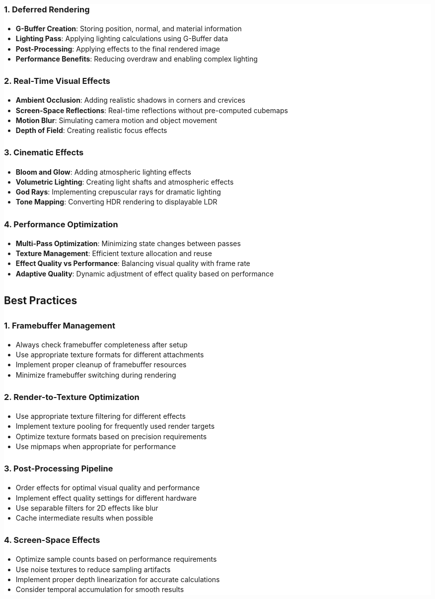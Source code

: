 ### 1. Deferred Rendering
- **G-Buffer Creation**: Storing position, normal, and material information
- **Lighting Pass**: Applying lighting calculations using G-Buffer data
- **Post-Processing**: Applying effects to the final rendered image
- **Performance Benefits**: Reducing overdraw and enabling complex lighting

### 2. Real-Time Visual Effects
- **Ambient Occlusion**: Adding realistic shadows in corners and crevices
- **Screen-Space Reflections**: Real-time reflections without pre-computed cubemaps
- **Motion Blur**: Simulating camera motion and object movement
- **Depth of Field**: Creating realistic focus effects

### 3. Cinematic Effects
- **Bloom and Glow**: Adding atmospheric lighting effects
- **Volumetric Lighting**: Creating light shafts and atmospheric effects
- **God Rays**: Implementing crepuscular rays for dramatic lighting
- **Tone Mapping**: Converting HDR rendering to displayable LDR

### 4. Performance Optimization
- **Multi-Pass Optimization**: Minimizing state changes between passes
- **Texture Management**: Efficient texture allocation and reuse
- **Effect Quality vs Performance**: Balancing visual quality with frame rate
- **Adaptive Quality**: Dynamic adjustment of effect quality based on performance

## Best Practices

### 1. Framebuffer Management
- Always check framebuffer completeness after setup
- Use appropriate texture formats for different attachments
- Implement proper cleanup of framebuffer resources
- Minimize framebuffer switching during rendering

### 2. Render-to-Texture Optimization
- Use appropriate texture filtering for different effects
- Implement texture pooling for frequently used render targets
- Optimize texture formats based on precision requirements
- Use mipmaps when appropriate for performance

### 3. Post-Processing Pipeline
- Order effects for optimal visual quality and performance
- Implement effect quality settings for different hardware
- Use separable filters for 2D effects like blur
- Cache intermediate results when possible

### 4. Screen-Space Effects
- Optimize sample counts based on performance requirements
- Use noise textures to reduce sampling artifacts
- Implement proper depth linearization for accurate calculations
- Consider temporal accumulation for smooth results
